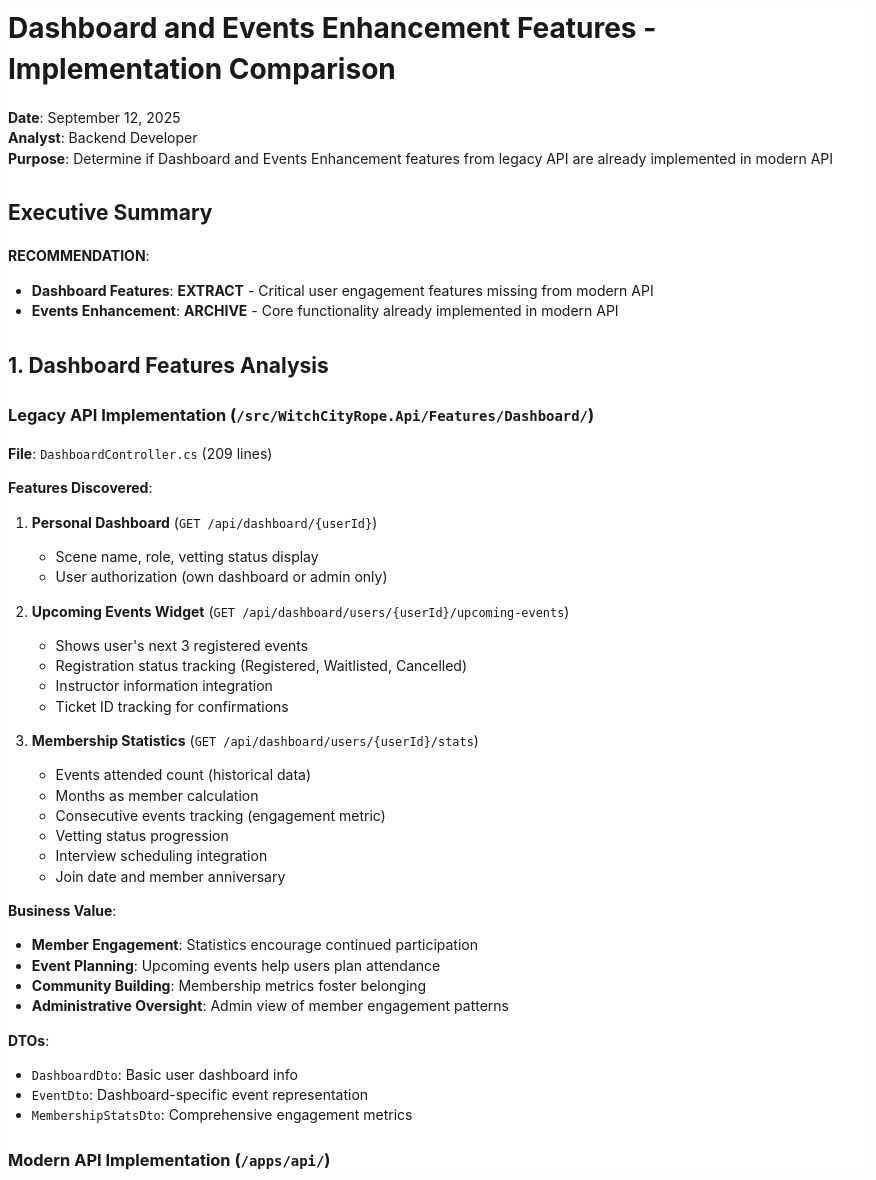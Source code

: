 # Dashboard and Events Enhancement Features - Implementation Comparison

**Date**: September 12, 2025  
**Analyst**: Backend Developer  
**Purpose**: Determine if Dashboard and Events Enhancement features from legacy API are already implemented in modern API

## Executive Summary

**RECOMMENDATION**: 
- **Dashboard Features**: **EXTRACT** - Critical user engagement features missing from modern API
- **Events Enhancement**: **ARCHIVE** - Core functionality already implemented in modern API

## 1. Dashboard Features Analysis

### Legacy API Implementation (`/src/WitchCityRope.Api/Features/Dashboard/`)

**File**: `DashboardController.cs` (209 lines)

**Features Discovered**:
1. **Personal Dashboard** (`GET /api/dashboard/{userId}`)
   - Scene name, role, vetting status display
   - User authorization (own dashboard or admin only)
   
2. **Upcoming Events Widget** (`GET /api/dashboard/users/{userId}/upcoming-events`)
   - Shows user's next 3 registered events
   - Registration status tracking (Registered, Waitlisted, Cancelled)
   - Instructor information integration
   - Ticket ID tracking for confirmations

3. **Membership Statistics** (`GET /api/dashboard/users/{userId}/stats`)
   - Events attended count (historical data)
   - Months as member calculation
   - Consecutive events tracking (engagement metric)
   - Vetting status progression
   - Interview scheduling integration
   - Join date and member anniversary

**Business Value**:
- **Member Engagement**: Statistics encourage continued participation
- **Event Planning**: Upcoming events help users plan attendance
- **Community Building**: Membership metrics foster belonging
- **Administrative Oversight**: Admin view of member engagement patterns

**DTOs**:
- `DashboardDto`: Basic user dashboard info
- `EventDto`: Dashboard-specific event representation
- `MembershipStatsDto`: Comprehensive engagement metrics

### Modern API Implementation (`/apps/api/`)
